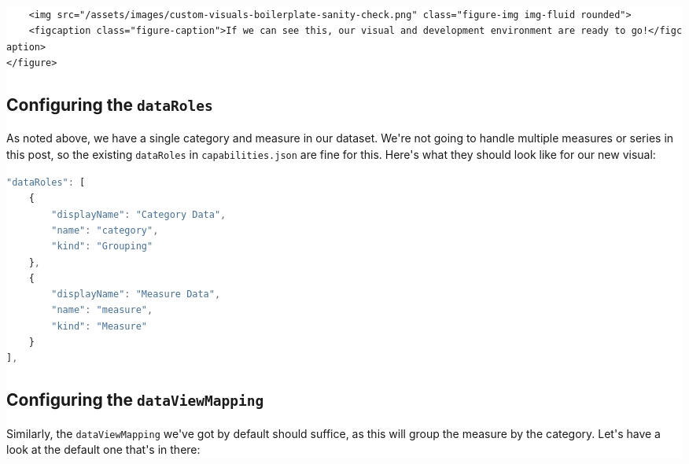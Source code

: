         <img src="/assets/images/custom-visuals-boilerplate-sanity-check.png" class="figure-img img-fluid rounded">
        <figcaption class="figure-caption">If we can see this, our visual and development environment are ready to go!</figcaption>
    </figure>
</div>

## Configuring the `dataRoles`

As noted above, we have a single category and measure in our dataset. We're not going to handle multiple measures or series in this post, so the existing `dataRoles` in `capabilities.json` are fine for this. Here's what they should look like for our new visual:

```js
"dataRoles": [
    {
        "displayName": "Category Data",
        "name": "category",
        "kind": "Grouping"
    },
    {
        "displayName": "Measure Data",
        "name": "measure",
        "kind": "Measure"
    }
],
```

## Configuring the `dataViewMapping`

Similarly, the `dataViewMapping` we've got by default should suffice, as this will group the measure by the category. Let's have a look at the default one that's in there:

